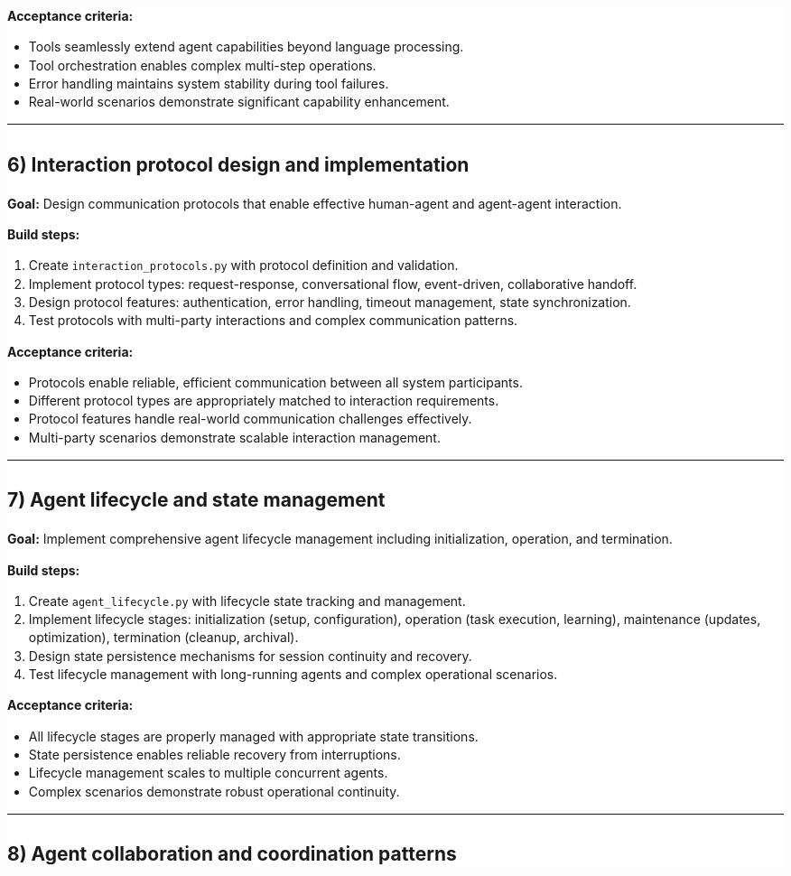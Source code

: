 **Acceptance criteria:**

- Tools seamlessly extend agent capabilities beyond language processing.
- Tool orchestration enables complex multi-step operations.
- Error handling maintains system stability during tool failures.
- Real-world scenarios demonstrate significant capability enhancement.

---

## 6) Interaction protocol design and implementation

**Goal:** Design communication protocols that enable effective human-agent and agent-agent interaction.

**Build steps:**

1. Create `interaction_protocols.py` with protocol definition and validation.
2. Implement protocol types: request-response, conversational flow, event-driven, collaborative handoff.
3. Design protocol features: authentication, error handling, timeout management, state synchronization.
4. Test protocols with multi-party interactions and complex communication patterns.

**Acceptance criteria:**

- Protocols enable reliable, efficient communication between all system participants.
- Different protocol types are appropriately matched to interaction requirements.
- Protocol features handle real-world communication challenges effectively.
- Multi-party scenarios demonstrate scalable interaction management.

---

## 7) Agent lifecycle and state management

**Goal:** Implement comprehensive agent lifecycle management including initialization, operation, and termination.

**Build steps:**

1. Create `agent_lifecycle.py` with lifecycle state tracking and management.
2. Implement lifecycle stages: initialization (setup, configuration), operation (task execution, learning), maintenance (updates, optimization), termination (cleanup, archival).
3. Design state persistence mechanisms for session continuity and recovery.
4. Test lifecycle management with long-running agents and complex operational scenarios.

**Acceptance criteria:**

- All lifecycle stages are properly managed with appropriate state transitions.
- State persistence enables reliable recovery from interruptions.
- Lifecycle management scales to multiple concurrent agents.
- Complex scenarios demonstrate robust operational continuity.

---

## 8) Agent collaboration and coordination patterns

